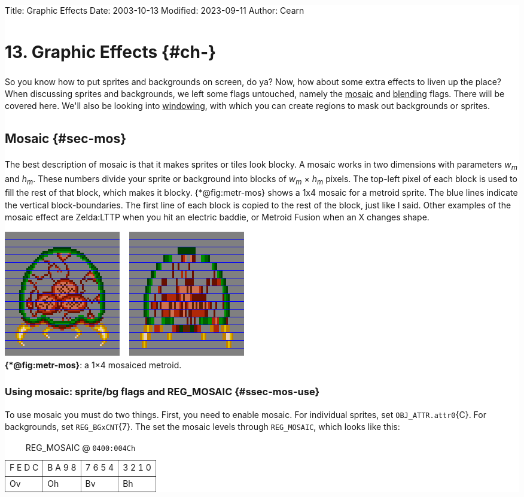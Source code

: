 Title: Graphic Effects
Date: 2003-10-13
Modified: 2023-09-11
Author: Cearn

# 13. Graphic Effects {#ch-}



So you know how to put sprites and backgrounds on screen, do ya? Now, how about some extra effects to liven up the place? When discussing sprites and backgrounds, we left some flags untouched, namely the [mosaic](#sec-mos) and [blending](#sec-blend) flags. There will be covered here. We'll also be looking into [windowing](#sec-win), with which you can create regions to mask out backgrounds or sprites.

## Mosaic {#sec-mos}

The best description of mosaic is that it makes sprites or tiles look blocky. A mosaic works in two dimensions with parameters *w<sub>m</sub>* and *h<sub>m</sub>*. These numbers divide your sprite or background into blocks of *w<sub>m</sub>* × *h<sub>m</sub>* pixels. The top-left pixel of each block is used to fill the rest of that block, which makes it blocky. {*@fig:metr-mos} shows a 1x4 mosaic for a metroid sprite. The blue lines indicate the vertical block-boundaries. The first line of each block is copied to the rest of the block, just like I said. Other examples of the mosaic effect are Zelda:LTTP when you hit an electric baddie, or Metroid Fusion when an X changes shape.

<div class="lblock">
  <div class="cpt" style="width:400px;">
    <img id="fig:metr-mos" src="./img/metr/mos.png" alt="a 1x4 mosaiced metroid">
    <b>{*@fig:metr-mos}</b>: a 1×4 mosaiced metroid.
  </div>
</div>

### Using mosaic: sprite/bg flags and REG_MOSAIC {#ssec-mos-use}

To use mosaic you must do two things. First, you need to enable mosaic. For individual sprites, set `OBJ_ATTR.attr0`\{C\}. For backgrounds, set `REG_BGxCNT`\{7\}. The set the mosaic levels through `REG_MOSAIC`, which looks like this:

<div class="reg">
  <table class="reg" id="tbl:reg-mosaic" border=1 frame=void cellpadding=4 cellspacing=0>
    <caption class="reg">REG_MOSAIC @ <code>0400:004Ch</code></caption>
    <tr class="bits">
      <td>F E D C</td>
      <td>B A 9 8</td>
      <td>7 6 5 4</td>
      <td>3 2 1 0</td>
    </tr>
    <tr class="bf">
      <td class="rclr3">Ov</td>
      <td class="rclr2">Oh</td>
      <td class="rclr1">Bv</td>
      <td class="rclr0">Bh</td>
    </tr>